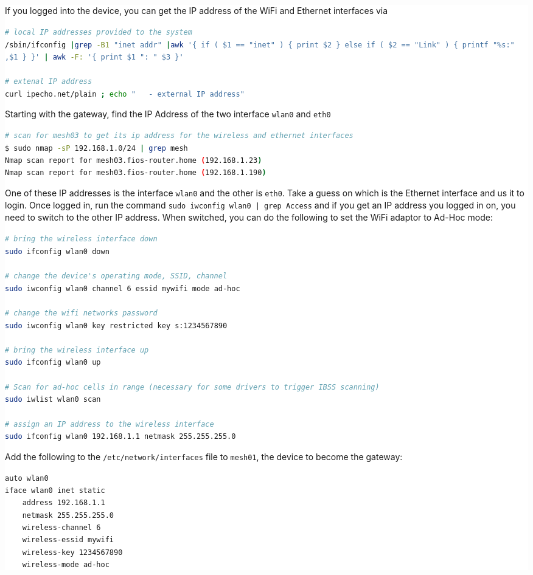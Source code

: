 If you logged into the device,
you can get the IP address of the WiFi and Ethernet interfaces via

```bash
# local IP addresses provided to the system
/sbin/ifconfig |grep -B1 "inet addr" |awk '{ if ( $1 == "inet" ) { print $2 } else if ( $2 == "Link" ) { printf "%s:" ,$1 } }' | awk -F: '{ print $1 ": " $3 }'

# extenal IP address
curl ipecho.net/plain ; echo "   - external IP address"
```

Starting with the gateway, find the IP Address of the two interface `wlan0` and `eth0`

```bash
# scan for mesh03 to get its ip address for the wireless and ethernet interfaces
$ sudo nmap -sP 192.168.1.0/24 | grep mesh
Nmap scan report for mesh03.fios-router.home (192.168.1.23)
Nmap scan report for mesh03.fios-router.home (192.168.1.190)
```
One of these IP addresses is the interface `wlan0` and the other is `eth0`.
Take a guess on which is the Ethernet interface and us it to login.
Once logged in, run the command `sudo iwconfig wlan0 | grep Access`
and if you get an IP address you logged in on, you need to switch to the other IP address.
When switched, you can do the following to set the WiFi adaptor to Ad-Hoc mode:

```bash
# bring the wireless interface down
sudo ifconfig wlan0 down

# change the device's operating mode, SSID, channel
sudo iwconfig wlan0 channel 6 essid mywifi mode ad-hoc

# change the wifi networks password
sudo iwconfig wlan0 key restricted key s:1234567890

# bring the wireless interface up
sudo ifconfig wlan0 up

# Scan for ad-hoc cells in range (necessary for some drivers to trigger IBSS scanning)
sudo iwlist wlan0 scan

# assign an IP address to the wireless interface
sudo ifconfig wlan0 192.168.1.1 netmask 255.255.255.0
```

Add the following to the `/etc/network/interfaces` file to `mesh01`,
the device to become the gateway:

```bash
auto wlan0
iface wlan0 inet static
    address 192.168.1.1
    netmask 255.255.255.0
    wireless-channel 6
    wireless-essid mywifi
    wireless-key 1234567890
    wireless-mode ad-hoc
```
